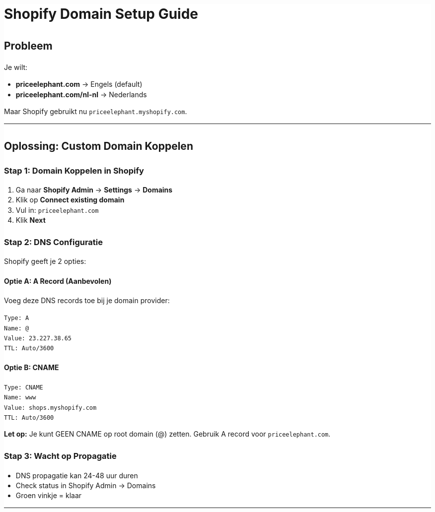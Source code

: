 # Shopify Domain Setup Guide

## Probleem
Je wilt:
- **priceelephant.com** → Engels (default)
- **priceelephant.com/nl-nl** → Nederlands

Maar Shopify gebruikt nu `priceelephant.myshopify.com`.

---

## Oplossing: Custom Domain Koppelen

### Stap 1: Domain Koppelen in Shopify

1. Ga naar **Shopify Admin** → **Settings** → **Domains**
2. Klik op **Connect existing domain**
3. Vul in: `priceelephant.com`
4. Klik **Next**

### Stap 2: DNS Configuratie

Shopify geeft je 2 opties:

#### Optie A: A Record (Aanbevolen)
Voeg deze DNS records toe bij je domain provider:

```
Type: A
Name: @
Value: 23.227.38.65
TTL: Auto/3600
```

#### Optie B: CNAME
```
Type: CNAME
Name: www
Value: shops.myshopify.com
TTL: Auto/3600
```

**Let op:** Je kunt GEEN CNAME op root domain (@) zetten. Gebruik A record voor `priceelephant.com`.

### Stap 3: Wacht op Propagatie
- DNS propagatie kan 24-48 uur duren
- Check status in Shopify Admin → Domains
- Groen vinkje = klaar

---
